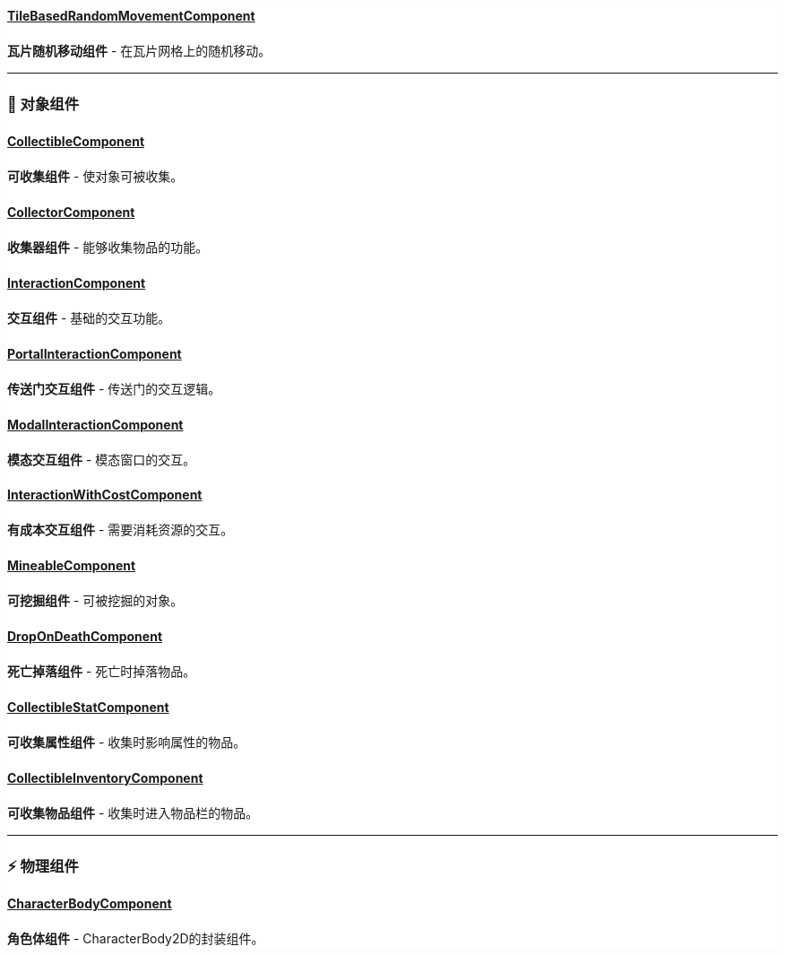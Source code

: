 #### [TileBasedRandomMovementComponent](./Movement/TileBasedRandomMovementComponent.md)
**瓦片随机移动组件** - 在瓦片网格上的随机移动。

---

### 🎁 对象组件

#### [CollectibleComponent](./Objects/CollectibleComponent.md)
**可收集组件** - 使对象可被收集。

#### [CollectorComponent](./Objects/CollectorComponent.md)
**收集器组件** - 能够收集物品的功能。

#### [InteractionComponent](./Objects/InteractionComponent.md)
**交互组件** - 基础的交互功能。

#### [PortalInteractionComponent](./Objects/PortalInteractionComponent.md)
**传送门交互组件** - 传送门的交互逻辑。

#### [ModalInteractionComponent](./Objects/ModalInteractionComponent.md)
**模态交互组件** - 模态窗口的交互。

#### [InteractionWithCostComponent](./Objects/InteractionWithCostComponent.md)
**有成本交互组件** - 需要消耗资源的交互。

#### [MineableComponent](./Objects/MineableComponent.md)
**可挖掘组件** - 可被挖掘的对象。

#### [DropOnDeathComponent](./Objects/DropOnDeathComponent.md)
**死亡掉落组件** - 死亡时掉落物品。

#### [CollectibleStatComponent](./Objects/CollectibleStatComponent.md)
**可收集属性组件** - 收集时影响属性的物品。

#### [CollectibleInventoryComponent](./Objects/CollectibleInventoryComponent.md)
**可收集物品组件** - 收集时进入物品栏的物品。

---

### ⚡ 物理组件

#### [CharacterBodyComponent](./Physics/CharacterBodyComponent.md)
**角色体组件** - CharacterBody2D的封装组件。

